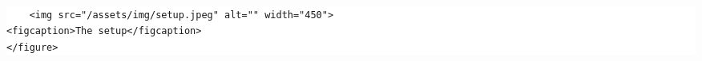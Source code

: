 		<img src="/assets/img/setup.jpeg" alt="" width="450">
	<figcaption>The setup</figcaption>
	</figure>
</div>
<div style="float: left; margin-right: 1em; margin-bottom: 1em;">
	<figure>